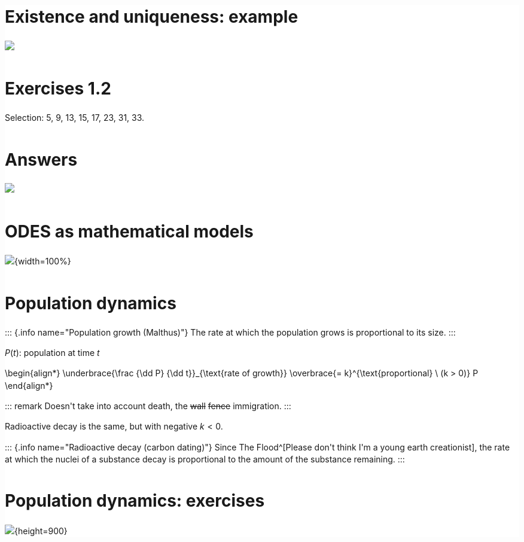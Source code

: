 # Existence and uniqueness: example

![](/static/images/1684306274.png)

# Exercises 1.2

Selection: 5, 9, 13, 15, 17, 23, 31, 33.

<pdf-reader src="/static/documents/zill-1.2.pdf" width="100%" height="870" />

# Answers

![](/static/images/1684394613.png)

# ODES as mathematical models

![](/static/images/1684388169.png){width=100%}

# Population dynamics

::: {.info name="Population growth (Malthus)"}
The rate at which the population grows is proportional to its size.
:::

$P(t)$: population at time $t$

\begin{align*}
\underbrace{\frac {\dd P} {\dd t}}_{\text{rate of growth}}
\overbrace{= k}^{\text{proportional} \ (k > 0)}
P
\end{align*}

::: remark
Doesn't take into account death, the ~~wall~~ ~~fence~~ immigration.
:::

Radioactive decay is the same, but with negative $k < 0$.

::: {.info name="Radioactive decay (carbon dating)"}
Since The Flood^[Please don't think I'm a young earth creationist],
the rate at which the nuclei of a substance decay is proportional
to the amount of the substance remaining.
:::

# Population dynamics: exercises

![](/static/images/1684388617.png){height=900}

